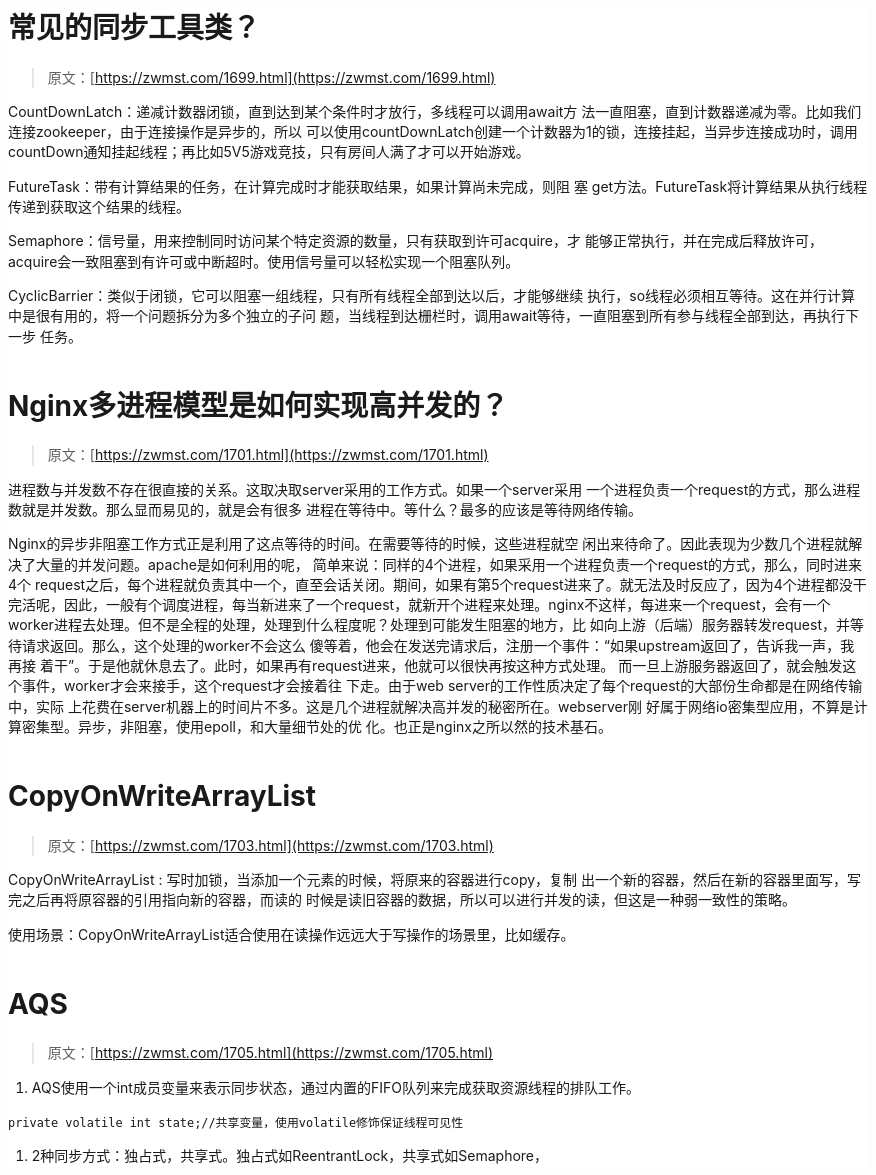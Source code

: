 
# 常见的同步工具类？

> 原文：[https://zwmst.com/1699.html](https://zwmst.com/1699.html)

CountDownLatch：递减计数器闭锁，直到达到某个条件时才放行，多线程可以调用await方 法一直阻塞，直到计数器递减为零。比如我们连接zookeeper，由于连接操作是异步的，所以 可以使用countDownLatch创建一个计数器为1的锁，连接挂起，当异步连接成功时，调用countDown通知挂起线程；再比如5V5游戏竞技，只有房间人满了才可以开始游戏。

FutureTask：带有计算结果的任务，在计算完成时才能获取结果，如果计算尚未完成，则阻 塞 get方法。FutureTask将计算结果从执行线程传递到获取这个结果的线程。

Semaphore：信号量，用来控制同时访问某个特定资源的数量，只有获取到许可acquire，才 能够正常执行，并在完成后释放许可，acquire会一致阻塞到有许可或中断超时。使用信号量可以轻松实现一个阻塞队列。

CyclicBarrier：类似于闭锁，它可以阻塞一组线程，只有所有线程全部到达以后，才能够继续 执行，so线程必须相互等待。这在并行计算中是很有用的，将一个问题拆分为多个独立的子问 题，当线程到达栅栏时，调用await等待，一直阻塞到所有参与线程全部到达，再执行下一步 任务。


# Nginx多进程模型是如何实现高并发的？

> 原文：[https://zwmst.com/1701.html](https://zwmst.com/1701.html)

进程数与并发数不存在很直接的关系。这取决取server采用的工作方式。如果一个server采用 一个进程负责一个request的方式，那么进程数就是并发数。那么显而易见的，就是会有很多 进程在等待中。等什么？最多的应该是等待网络传输。

Nginx的异步非阻塞工作方式正是利用了这点等待的时间。在需要等待的时候，这些进程就空 闲出来待命了。因此表现为少数几个进程就解决了大量的并发问题。apache是如何利用的呢， 简单来说：同样的4个进程，如果采用一个进程负责一个request的方式，那么，同时进来4个 request之后，每个进程就负责其中一个，直至会话关闭。期间，如果有第5个request进来了。就无法及时反应了，因为4个进程都没干完活呢，因此，一般有个调度进程，每当新进来了一个request，就新开个进程来处理。nginx不这样，每进来一个request，会有一个worker进程去处理。但不是全程的处理，处理到什么程度呢？处理到可能发生阻塞的地方，比 如向上游（后端）服务器转发request，并等待请求返回。那么，这个处理的worker不会这么 傻等着，他会在发送完请求后，注册一个事件：“如果upstream返回了，告诉我一声，我再接 着干”。于是他就休息去了。此时，如果再有request进来，他就可以很快再按这种方式处理。 而一旦上游服务器返回了，就会触发这个事件，worker才会来接手，这个request才会接着往 下走。由于web server的工作性质决定了每个request的大部份生命都是在网络传输中，实际 上花费在server机器上的时间片不多。这是几个进程就解决高并发的秘密所在。webserver刚 好属于网络io密集型应用，不算是计算密集型。异步，非阻塞，使用epoll，和大量细节处的优 化。也正是nginx之所以然的技术基石。


# CopyOnWriteArrayList

> 原文：[https://zwmst.com/1703.html](https://zwmst.com/1703.html)

CopyOnWriteArrayList : 写时加锁，当添加一个元素的时候，将原来的容器进行copy，复制 出一个新的容器，然后在新的容器里面写，写完之后再将原容器的引用指向新的容器，而读的 时候是读旧容器的数据，所以可以进行并发的读，但这是一种弱一致性的策略。

使用场景：CopyOnWriteArrayList适合使用在读操作远远大于写操作的场景里，比如缓存。


# AQS

> 原文：[https://zwmst.com/1705.html](https://zwmst.com/1705.html)

1.  AQS使用一个int成员变量来表示同步状态，通过内置的FIFO队列来完成获取资源线程的排队工作。

```
private volatile int state;//共享变量，使用volatile修饰保证线程可见性
```

1.  2种同步方式：独占式，共享式。独占式如ReentrantLock，共享式如Semaphore，
